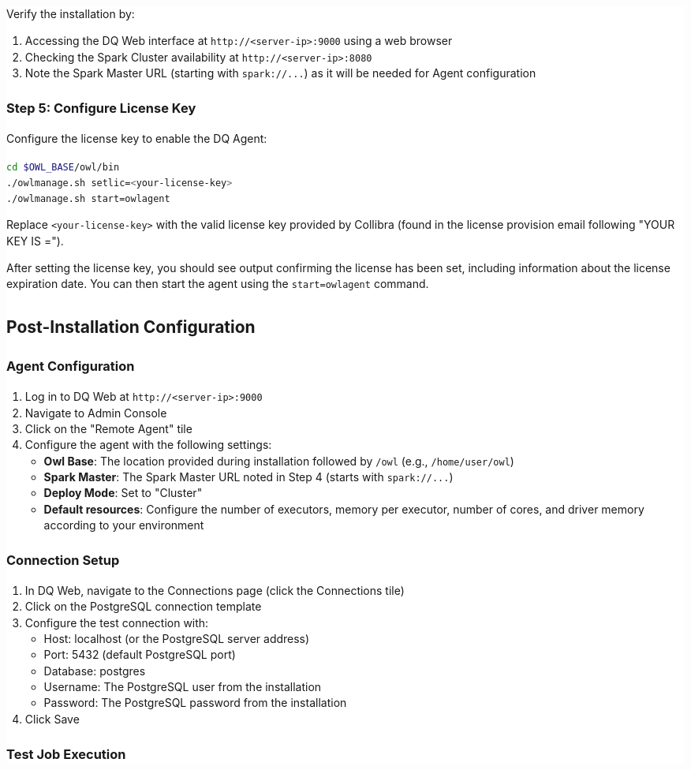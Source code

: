 Verify the installation by:

1. Accessing the DQ Web interface at `http://<server-ip>:9000` using a web browser
2. Checking the Spark Cluster availability at `http://<server-ip>:8080`
3. Note the Spark Master URL (starting with `spark://...`) as it will be needed for Agent configuration

### Step 5: Configure License Key

Configure the license key to enable the DQ Agent:

```bash
cd $OWL_BASE/owl/bin
./owlmanage.sh setlic=<your-license-key>
./owlmanage.sh start=owlagent
```

Replace `<your-license-key>` with the valid license key provided by Collibra (found in the license provision email following "YOUR KEY IS =").

After setting the license key, you should see output confirming the license has been set, including information about the license expiration date. You can then start the agent using the `start=owlagent` command.

## Post-Installation Configuration

### Agent Configuration

1. Log in to DQ Web at `http://<server-ip>:9000`
2. Navigate to Admin Console
3. Click on the "Remote Agent" tile
4. Configure the agent with the following settings:
   - **Owl Base**: The location provided during installation followed by `/owl` (e.g., `/home/user/owl`)
   - **Spark Master**: The Spark Master URL noted in Step 4 (starts with `spark://...`)
   - **Deploy Mode**: Set to "Cluster"
   - **Default resources**: Configure the number of executors, memory per executor, number of cores, and driver memory according to your environment

### Connection Setup

1. In DQ Web, navigate to the Connections page (click the Connections tile)
2. Click on the PostgreSQL connection template
3. Configure the test connection with:
   - Host: localhost (or the PostgreSQL server address)
   - Port: 5432 (default PostgreSQL port)
   - Database: postgres
   - Username: The PostgreSQL user from the installation
   - Password: The PostgreSQL password from the installation
4. Click Save

### Test Job Execution

